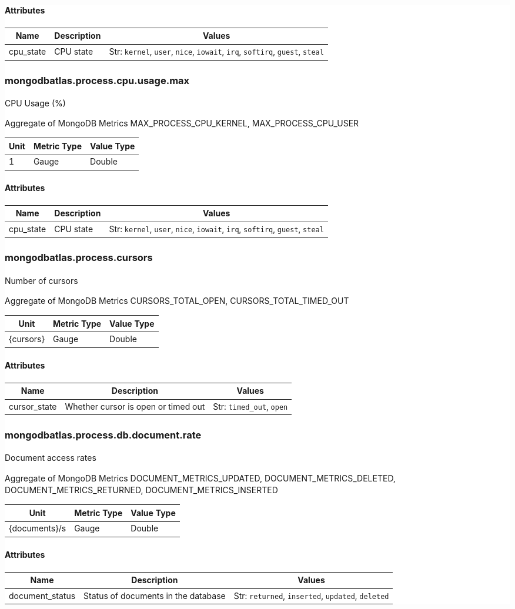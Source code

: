 #### Attributes

| Name | Description | Values |
| ---- | ----------- | ------ |
| cpu_state | CPU state | Str: ``kernel``, ``user``, ``nice``, ``iowait``, ``irq``, ``softirq``, ``guest``, ``steal`` |

### mongodbatlas.process.cpu.usage.max

CPU Usage (%)

Aggregate of MongoDB Metrics MAX_PROCESS_CPU_KERNEL, MAX_PROCESS_CPU_USER

| Unit | Metric Type | Value Type |
| ---- | ----------- | ---------- |
| 1 | Gauge | Double |

#### Attributes

| Name | Description | Values |
| ---- | ----------- | ------ |
| cpu_state | CPU state | Str: ``kernel``, ``user``, ``nice``, ``iowait``, ``irq``, ``softirq``, ``guest``, ``steal`` |

### mongodbatlas.process.cursors

Number of cursors

Aggregate of MongoDB Metrics CURSORS_TOTAL_OPEN, CURSORS_TOTAL_TIMED_OUT

| Unit | Metric Type | Value Type |
| ---- | ----------- | ---------- |
| {cursors} | Gauge | Double |

#### Attributes

| Name | Description | Values |
| ---- | ----------- | ------ |
| cursor_state | Whether cursor is open or timed out | Str: ``timed_out``, ``open`` |

### mongodbatlas.process.db.document.rate

Document access rates

Aggregate of MongoDB Metrics DOCUMENT_METRICS_UPDATED, DOCUMENT_METRICS_DELETED, DOCUMENT_METRICS_RETURNED, DOCUMENT_METRICS_INSERTED

| Unit | Metric Type | Value Type |
| ---- | ----------- | ---------- |
| {documents}/s | Gauge | Double |

#### Attributes

| Name | Description | Values |
| ---- | ----------- | ------ |
| document_status | Status of documents in the database | Str: ``returned``, ``inserted``, ``updated``, ``deleted`` |
